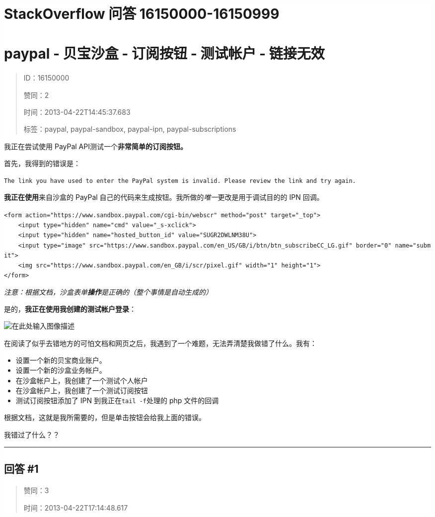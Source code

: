 # StackOverflow 问答 16150000-16150999

# paypal - 贝宝沙盒 - 订阅按钮 - 测试帐户 - 链接无效

> ID：16150000
> 
> 赞同：2
> 
> 时间：2013-04-22T14:45:37.683
> 
> 标签：paypal, paypal-sandbox, paypal-ipn, paypal-subscriptions

我正在尝试使用 PayPal API测试一个**非常简单的订阅按钮。**

首先，我得到的错误是：

`The link you have used to enter the PayPal system is invalid. Please review the link and try again.`

**我正在使用**来自沙盒的 PayPal 自己的代码来生成按钮。我所做的*唯一*更改是用于调试目的的 IPN 回调。

```
<form action="https://www.sandbox.paypal.com/cgi-bin/webscr" method="post" target="_top">
    <input type="hidden" name="cmd" value="_s-xclick">
    <input type="hidden" name="hosted_button_id" value="SUGR2DWLNM38U">
    <input type="image" src="https://www.sandbox.paypal.com/en_US/GB/i/btn/btn_subscribeCC_LG.gif" border="0" name="submit">
    <img src="https://www.sandbox.paypal.com/en_GB/i/scr/pixel.gif" width="1" height="1">
</form> 
```

*注意：根据文档，沙盒表单**操作**是正确的（整个事情是自动生成的）*

是的，**我正在使用我创建的测试帐户登录**：

![在此处输入图像描述](https://i.stack.imgur.com/qfJ79.png)

在阅读了似乎去错地方的可怕文档和网页之后，我遇到了一个难题，无法弄清楚我做错了什么。我有：

*   设置一个新的贝宝商业账户。
*   设置一个新的沙盒业务帐户。
*   在沙盒帐户上，我创建了一个测试个人帐户
*   在沙盒帐户上，我创建了一个测试订阅按钮
*   测试订阅按钮添加了 IPN 到我正在`tail -f`处理的 php 文件的回调

根据文档，这就是我所需要的，但是单击按钮会给我上面的错误。

我错过了什么？？

* * *

## 回答 #1

> 赞同：3
> 
> 时间：2013-04-22T17:14:48.617
